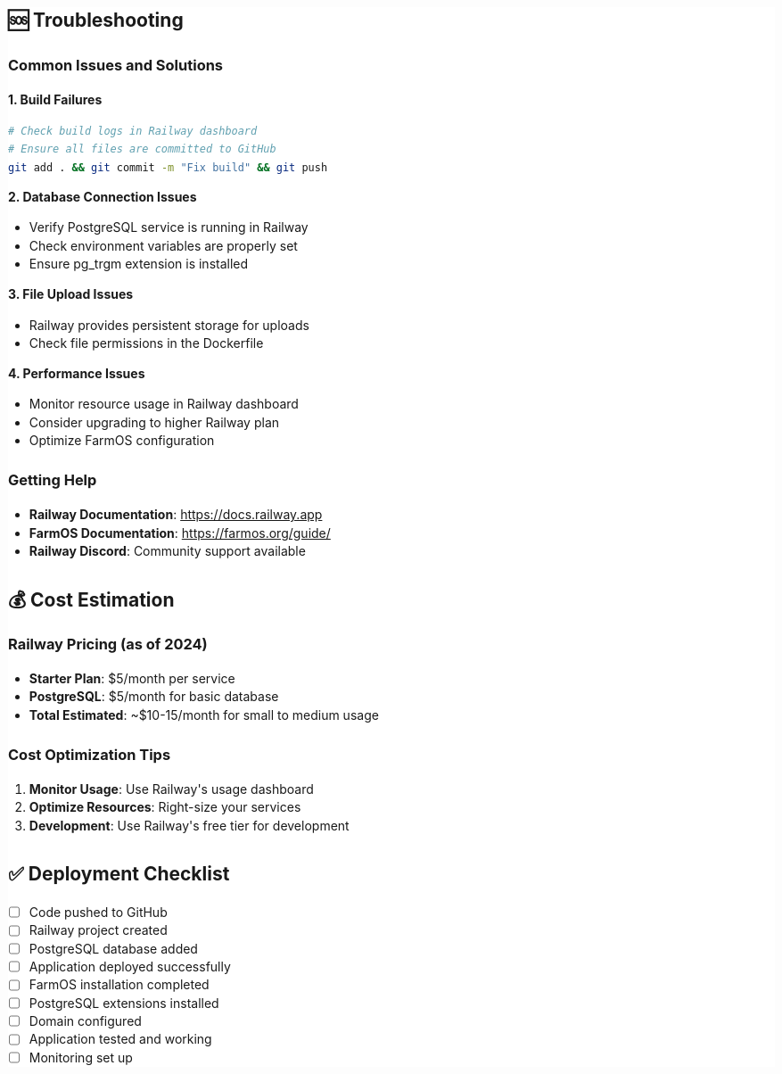 ## 🆘 Troubleshooting

### Common Issues and Solutions

**1. Build Failures**
```bash
# Check build logs in Railway dashboard
# Ensure all files are committed to GitHub
git add . && git commit -m "Fix build" && git push
```

**2. Database Connection Issues**
- Verify PostgreSQL service is running in Railway
- Check environment variables are properly set
- Ensure pg_trgm extension is installed

**3. File Upload Issues**
- Railway provides persistent storage for uploads
- Check file permissions in the Dockerfile

**4. Performance Issues**
- Monitor resource usage in Railway dashboard
- Consider upgrading to higher Railway plan
- Optimize FarmOS configuration

### Getting Help
- **Railway Documentation**: https://docs.railway.app
- **FarmOS Documentation**: https://farmos.org/guide/
- **Railway Discord**: Community support available

## 💰 Cost Estimation

### Railway Pricing (as of 2024)
- **Starter Plan**: $5/month per service
- **PostgreSQL**: $5/month for basic database
- **Total Estimated**: ~$10-15/month for small to medium usage

### Cost Optimization Tips
1. **Monitor Usage**: Use Railway's usage dashboard
2. **Optimize Resources**: Right-size your services
3. **Development**: Use Railway's free tier for development

## ✅ Deployment Checklist

- [ ] Code pushed to GitHub
- [ ] Railway project created
- [ ] PostgreSQL database added
- [ ] Application deployed successfully
- [ ] FarmOS installation completed
- [ ] PostgreSQL extensions installed
- [ ] Domain configured
- [ ] Application tested and working
- [ ] Monitoring set up
